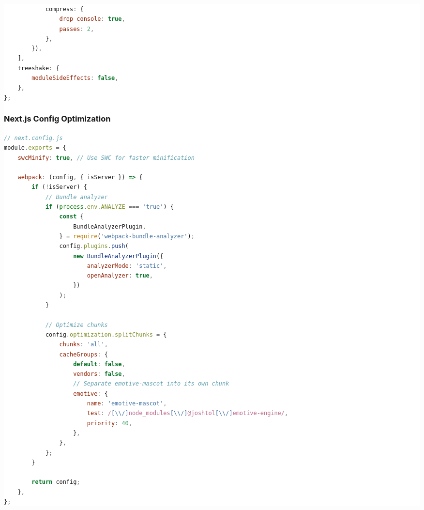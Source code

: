 ```javascript
            compress: {
                drop_console: true,
                passes: 2,
            },
        }),
    ],
    treeshake: {
        moduleSideEffects: false,
    },
};
```

### Next.js Config Optimization

```javascript
// next.config.js
module.exports = {
    swcMinify: true, // Use SWC for faster minification

    webpack: (config, { isServer }) => {
        if (!isServer) {
            // Bundle analyzer
            if (process.env.ANALYZE === 'true') {
                const {
                    BundleAnalyzerPlugin,
                } = require('webpack-bundle-analyzer');
                config.plugins.push(
                    new BundleAnalyzerPlugin({
                        analyzerMode: 'static',
                        openAnalyzer: true,
                    })
                );
            }

            // Optimize chunks
            config.optimization.splitChunks = {
                chunks: 'all',
                cacheGroups: {
                    default: false,
                    vendors: false,
                    // Separate emotive-mascot into its own chunk
                    emotive: {
                        name: 'emotive-mascot',
                        test: /[\\/]node_modules[\\/]@joshtol[\\/]emotive-engine/,
                        priority: 40,
                    },
                },
            };
        }

        return config;
    },
};
```
